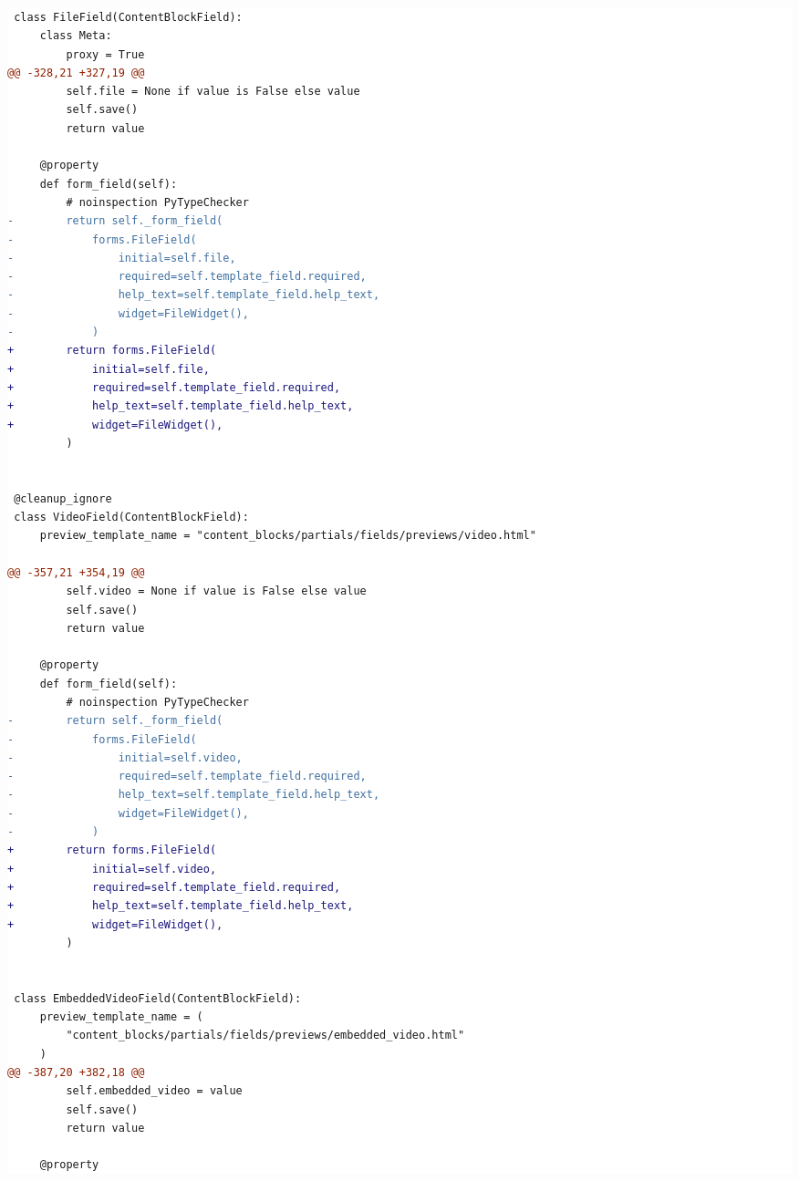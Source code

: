 ```diff
 class FileField(ContentBlockField):
     class Meta:
         proxy = True
@@ -328,21 +327,19 @@
         self.file = None if value is False else value
         self.save()
         return value
 
     @property
     def form_field(self):
         # noinspection PyTypeChecker
-        return self._form_field(
-            forms.FileField(
-                initial=self.file,
-                required=self.template_field.required,
-                help_text=self.template_field.help_text,
-                widget=FileWidget(),
-            )
+        return forms.FileField(
+            initial=self.file,
+            required=self.template_field.required,
+            help_text=self.template_field.help_text,
+            widget=FileWidget(),
         )
 
 
 @cleanup_ignore
 class VideoField(ContentBlockField):
     preview_template_name = "content_blocks/partials/fields/previews/video.html"
 
@@ -357,21 +354,19 @@
         self.video = None if value is False else value
         self.save()
         return value
 
     @property
     def form_field(self):
         # noinspection PyTypeChecker
-        return self._form_field(
-            forms.FileField(
-                initial=self.video,
-                required=self.template_field.required,
-                help_text=self.template_field.help_text,
-                widget=FileWidget(),
-            )
+        return forms.FileField(
+            initial=self.video,
+            required=self.template_field.required,
+            help_text=self.template_field.help_text,
+            widget=FileWidget(),
         )
 
 
 class EmbeddedVideoField(ContentBlockField):
     preview_template_name = (
         "content_blocks/partials/fields/previews/embedded_video.html"
     )
@@ -387,20 +382,18 @@
         self.embedded_video = value
         self.save()
         return value
 
     @property
```